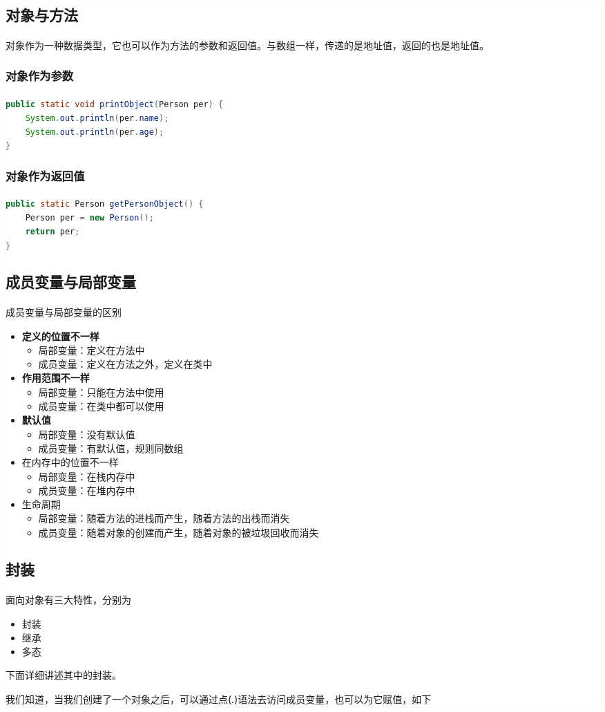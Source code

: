 ## 对象与方法

对象作为一种数据类型，它也可以作为方法的参数和返回值。与数组一样，传递的是地址值，返回的也是地址值。

### 对象作为参数

```java
public static void printObject(Person per) {
    System.out.println(per.name);
    System.out.println(per.age);
}
```

### 对象作为返回值

```java
public static Person getPersonObject() {
    Person per = new Person();
    return per;
}
```

## 成员变量与局部变量

成员变量与局部变量的区别

- **定义的位置不一样**
  - 局部变量：定义在方法中
  - 成员变量：定义在方法之外，定义在类中
- **作用范围不一样**
  - 局部变量：只能在方法中使用
  - 成员变量：在类中都可以使用
- **默认值**
  - 局部变量：没有默认值
  - 成员变量：有默认值，规则同数组
- 在内存中的位置不一样
  - 局部变量：在栈内存中
  - 成员变量：在堆内存中
- 生命周期
  - 局部变量：随着方法的进栈而产生，随着方法的出栈而消失
  - 成员变量：随着对象的创建而产生，随着对象的被垃圾回收而消失

## 封装

面向对象有三大特性，分别为

- 封装
- 继承
- 多态

下面详细讲述其中的封装。

我们知道，当我们创建了一个对象之后，可以通过点(.)语法去访问成员变量，也可以为它赋值，如下
